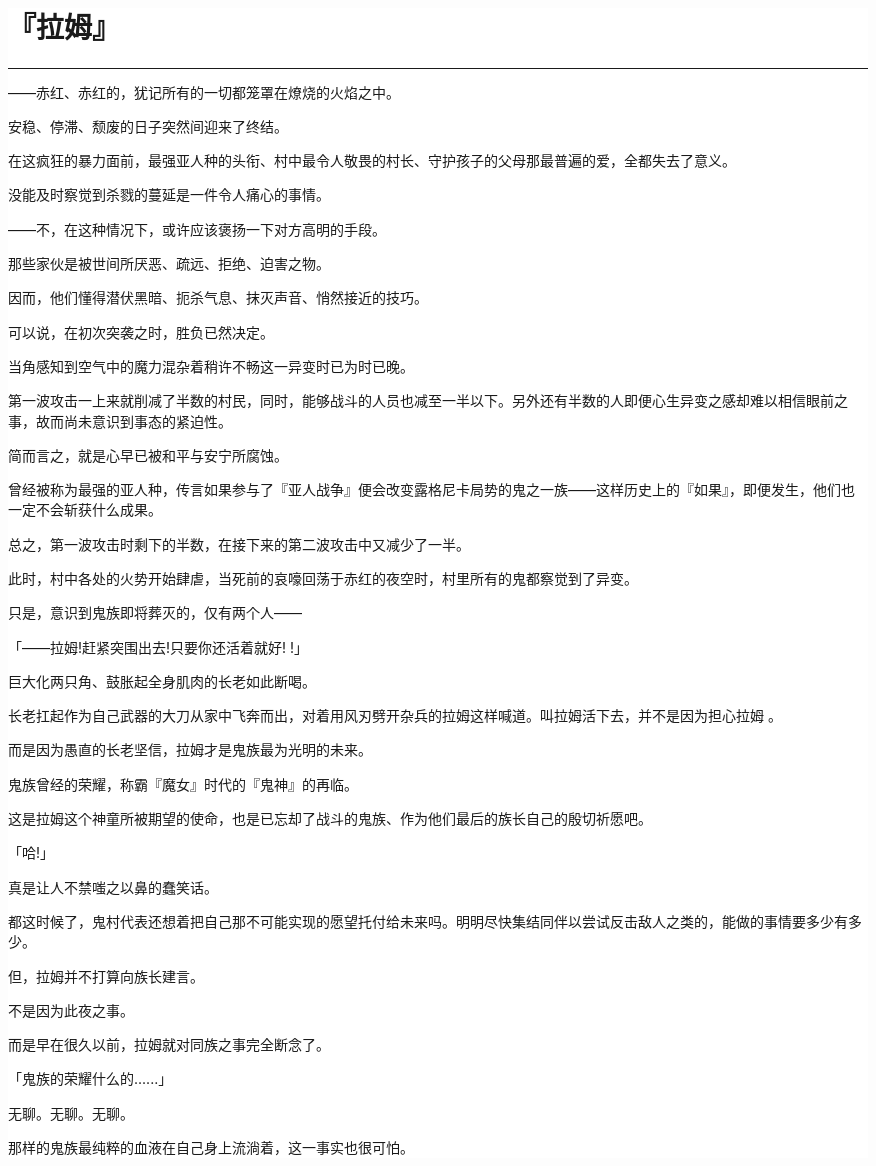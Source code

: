 # 『拉姆』

------

——赤红、赤红的，犹记所有的一切都笼罩在燎烧的火焰之中。

安稳、停滞、颓废的日子突然间迎来了终结。

在这疯狂的暴力面前，最强亚人种的头衔、村中最令人敬畏的村长、守护孩子的父母那最普遍的爱，全都失去了意义。

没能及时察觉到杀戮的蔓延是一件令人痛心的事情。

——不，在这种情况下，或许应该褒扬一下对方高明的手段。

那些家伙是被世间所厌恶、疏远、拒绝、迫害之物。

因而，他们懂得潜伏黑暗、扼杀气息、抹灭声音、悄然接近的技巧。

可以说，在初次突袭之时，胜负已然决定。

当角感知到空气中的魔力混杂着稍许不畅这一异变时已为时已晚。

第一波攻击一上来就削减了半数的村民，同时，能够战斗的人员也减至一半以下。另外还有半数的人即便心生异变之感却难以相信眼前之事，故而尚未意识到事态的紧迫性。

简而言之，就是心早已被和平与安宁所腐蚀。

曾经被称为最强的亚人种，传言如果参与了『亚人战争』便会改变露格尼卡局势的鬼之一族——这样历史上的『如果』，即便发生，他们也一定不会斩获什么成果。

总之，第一波攻击时剩下的半数，在接下来的第二波攻击中又减少了一半。

此时，村中各处的火势开始肆虐，当死前的哀嚎回荡于赤红的夜空时，村里所有的鬼都察觉到了异变。

只是，意识到鬼族即将葬灭的，仅有两个人——

「——拉姆!赶紧突围出去!只要你还活着就好! !」

巨大化两只角、鼓胀起全身肌肉的长老如此断喝。

长老扛起作为自己武器的大刀从家中飞奔而出，对着用风刃劈开杂兵的拉姆这样喊道。叫拉姆活下去，并不是因为担心拉姆 。

而是因为愚直的长老坚信，拉姆才是鬼族最为光明的未来。

鬼族曾经的荣耀，称霸『魔女』时代的『鬼神』的再临。

这是拉姆这个神童所被期望的使命，也是已忘却了战斗的鬼族、作为他们最后的族长自己的殷切祈愿吧。

「哈!」

真是让人不禁嗤之以鼻的蠢笑话。

都这时候了，鬼村代表还想着把自己那不可能实现的愿望托付给未来吗。明明尽快集结同伴以尝试反击敌人之类的，能做的事情要多少有多少。

但，拉姆并不打算向族长建言。

不是因为此夜之事。

而是早在很久以前，拉姆就对同族之事完全断念了。

「鬼族的荣耀什么的......」

无聊。无聊。无聊。

那样的鬼族最纯粹的血液在自己身上流淌着，这一事实也很可怕。
